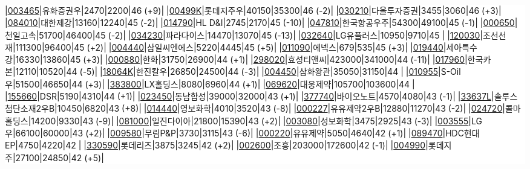|[003465](https://finance.daum.net/quotes/A003465)|유화증권우|2470|2200|46 (+9)|
|[00499K](https://finance.daum.net/quotes/A00499K)|롯데지주우|40150|35300|46 (-2)|
|[030210](https://finance.daum.net/quotes/A030210)|다올투자증권|3455|3060|46 (+3)|
|[084010](https://finance.daum.net/quotes/A084010)|대한제강|13160|12240|45 (-2)|
|[014790](https://finance.daum.net/quotes/A014790)|HL D&I|2745|2170|45 (-10)|
|[047810](https://finance.daum.net/quotes/A047810)|한국항공우주|54300|49100|45 (-1)|
|[000650](https://finance.daum.net/quotes/A000650)|천일고속|51700|46400|45 (-2)|
|[034230](https://finance.daum.net/quotes/A034230)|파라다이스|14470|13070|45 (-13)|
|[032640](https://finance.daum.net/quotes/A032640)|LG유플러스|10950|9710|45 |
|[120030](https://finance.daum.net/quotes/A120030)|조선선재|111300|96400|45 (+2)|
|[004440](https://finance.daum.net/quotes/A004440)|삼일씨엔에스|5220|4445|45 (+5)|
|[011090](https://finance.daum.net/quotes/A011090)|에넥스|679|535|45 (+3)|
|[019440](https://finance.daum.net/quotes/A019440)|세아특수강|16330|13860|45 (+3)|
|[000880](https://finance.daum.net/quotes/A000880)|한화|31750|26900|44 (+1)|
|[298020](https://finance.daum.net/quotes/A298020)|효성티앤씨|423000|341000|44 (-11)|
|[017960](https://finance.daum.net/quotes/A017960)|한국카본|12110|10520|44 (-5)|
|[18064K](https://finance.daum.net/quotes/A18064K)|한진칼우|26850|24500|44 (-3)|
|[004450](https://finance.daum.net/quotes/A004450)|삼화왕관|35050|31150|44 |
|[010955](https://finance.daum.net/quotes/A010955)|S-Oil우|51500|46650|44 (+3)|
|[383800](https://finance.daum.net/quotes/A383800)|LX홀딩스|8080|6960|44 (+1)|
|[069620](https://finance.daum.net/quotes/A069620)|대웅제약|105700|103600|44 |
|[155660](https://finance.daum.net/quotes/A155660)|DSR|5190|4310|44 (+1)|
|[023450](https://finance.daum.net/quotes/A023450)|동남합성|39000|32000|43 (+1)|
|[377740](https://finance.daum.net/quotes/A377740)|바이오노트|4570|4080|43 (-1)|
|[33637L](https://finance.daum.net/quotes/A33637L)|솔루스첨단소재2우B|10450|6820|43 (+8)|
|[014440](https://finance.daum.net/quotes/A014440)|영보화학|4010|3520|43 (-8)|
|[000227](https://finance.daum.net/quotes/A000227)|유유제약2우B|12880|11270|43 (-2)|
|[024720](https://finance.daum.net/quotes/A024720)|콜마홀딩스|14200|9330|43 (-9)|
|[081000](https://finance.daum.net/quotes/A081000)|일진다이아|21800|15390|43 (+2)|
|[003080](https://finance.daum.net/quotes/A003080)|성보화학|3475|2925|43 (-3)|
|[003555](https://finance.daum.net/quotes/A003555)|LG우|66100|60000|43 (+2)|
|[009580](https://finance.daum.net/quotes/A009580)|무림P&P|3730|3115|43 (-6)|
|[000220](https://finance.daum.net/quotes/A000220)|유유제약|5050|4640|42 (+1)|
|[089470](https://finance.daum.net/quotes/A089470)|HDC현대EP|4750|4220|42 |
|[330590](https://finance.daum.net/quotes/A330590)|롯데리츠|3875|3245|42 (+2)|
|[002600](https://finance.daum.net/quotes/A002600)|조흥|203000|172600|42 (-1)|
|[004990](https://finance.daum.net/quotes/A004990)|롯데지주|27100|24850|42 (+5)|